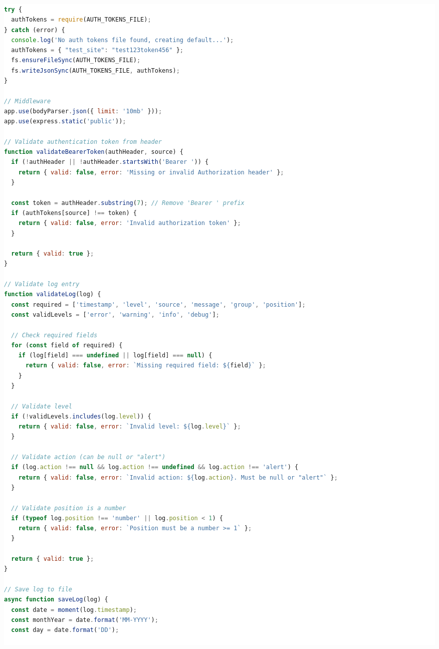 ```javascript
try {
  authTokens = require(AUTH_TOKENS_FILE);
} catch (error) {
  console.log('No auth tokens file found, creating default...');
  authTokens = { "test_site": "test123token456" };
  fs.ensureFileSync(AUTH_TOKENS_FILE);
  fs.writeJsonSync(AUTH_TOKENS_FILE, authTokens);
}

// Middleware
app.use(bodyParser.json({ limit: '10mb' }));
app.use(express.static('public'));

// Validate authentication token from header
function validateBearerToken(authHeader, source) {
  if (!authHeader || !authHeader.startsWith('Bearer ')) {
    return { valid: false, error: 'Missing or invalid Authorization header' };
  }
  
  const token = authHeader.substring(7); // Remove 'Bearer ' prefix
  if (authTokens[source] !== token) {
    return { valid: false, error: 'Invalid authorization token' };
  }
  
  return { valid: true };
}

// Validate log entry
function validateLog(log) {
  const required = ['timestamp', 'level', 'source', 'message', 'group', 'position'];
  const validLevels = ['error', 'warning', 'info', 'debug'];
  
  // Check required fields
  for (const field of required) {
    if (log[field] === undefined || log[field] === null) {
      return { valid: false, error: `Missing required field: ${field}` };
    }
  }
  
  // Validate level
  if (!validLevels.includes(log.level)) {
    return { valid: false, error: `Invalid level: ${log.level}` };
  }
  
  // Validate action (can be null or "alert")
  if (log.action !== null && log.action !== undefined && log.action !== 'alert') {
    return { valid: false, error: `Invalid action: ${log.action}. Must be null or "alert"` };
  }
  
  // Validate position is a number
  if (typeof log.position !== 'number' || log.position < 1) {
    return { valid: false, error: `Position must be a number >= 1` };
  }
  
  return { valid: true };
}

// Save log to file
async function saveLog(log) {
  const date = moment(log.timestamp);
  const monthYear = date.format('MM-YYYY');
  const day = date.format('DD');
  
```